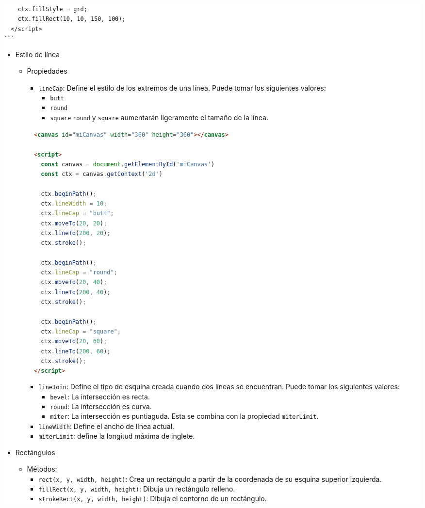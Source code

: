         ctx.fillStyle = grd;
        ctx.fillRect(10, 10, 150, 100);
      </script>
    ```

- Estilo de línea
  - Propiedades
    - `lineCap`: Define el estilo de los extremos de una línea. Puede tomar los siguientes valores:
      - `butt`
      - `round`
      - `square`
        `round` y `square` aumentarán ligeramente el tamaño de la línea.

    ```html
      <canvas id="miCanvas" width="360" height="360"></canvas>

      <script>
        const canvas = document.getElementById('miCanvas')
        const ctx = canvas.getContext('2d')

        ctx.beginPath();
        ctx.lineWidth = 10;
        ctx.lineCap = "butt";
        ctx.moveTo(20, 20);
        ctx.lineTo(200, 20);
        ctx.stroke();

        ctx.beginPath();
        ctx.lineCap = "round";
        ctx.moveTo(20, 40);
        ctx.lineTo(200, 40);
        ctx.stroke();

        ctx.beginPath();
        ctx.lineCap = "square";
        ctx.moveTo(20, 60);
        ctx.lineTo(200, 60);
        ctx.stroke();
      </script>
    ```

    - `lineJoin`: Define el tipo de esquina creada cuando dos líneas se encuentran. Puede tomar los siguientes valores:
      - `bevel`: La intersección es recta.
      - `round`: La intersección es curva.
      - `miter`: La intersección es puntiaguda. Esta se combina con la propiedad `miterLimit`.
    - `lineWidth`: Define el ancho de línea actual.
    - `miterLimit`: define la longitud máxima de inglete.

- Rectángulos
  - Métodos:
    - `rect(x, y, width, height)`: Crea un rectángulo a partir de la coordenada de su esquina superior izquierda.
    - `fillRect(x, y, width, height)`: Dibuja un rectángulo relleno.
    - `strokeRect(x, y, width, height)`: Dibuja el contorno de un rectángulo.

